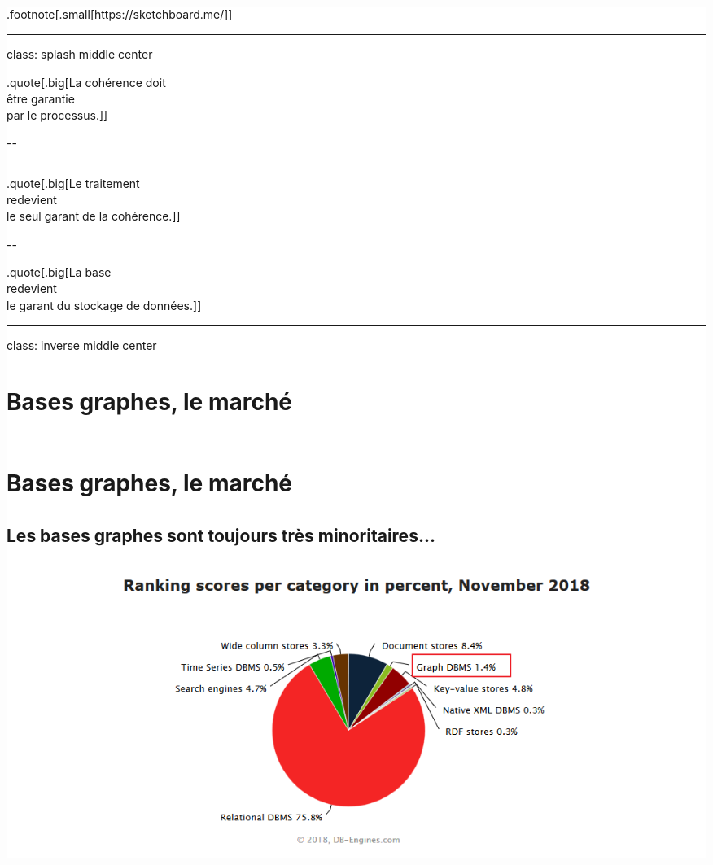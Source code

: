 .footnote[.small[https://sketchboard.me/]]

---

class: splash middle center

.quote[.big[La cohérence doit  
être garantie  
par le processus.]]

--

----

.quote[.big[Le traitement   
redevient  
le seul garant de la cohérence.]]

--

.quote[.big[La base   
redevient   
le garant du stockage de données.]]


---
class: inverse middle center
# Bases graphes, le marché

---
# Bases graphes, le marché

## Les bases graphes sont toujours très minoritaires...

<center>
  <img src="images/2018-11-27_DB-Engines_Ranking_per_database_model_category_SCORE.png" width="600px">
</center>
